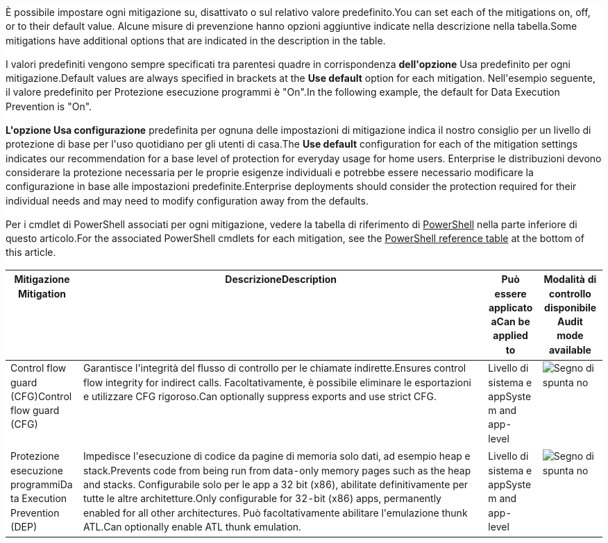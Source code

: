 <span data-ttu-id="2f2b8-126">È possibile impostare ogni mitigazione su, disattivato o sul relativo valore predefinito.</span><span class="sxs-lookup"><span data-stu-id="2f2b8-126">You can set each of the mitigations on, off, or to their default value.</span></span> <span data-ttu-id="2f2b8-127">Alcune misure di prevenzione hanno opzioni aggiuntive indicate nella descrizione nella tabella.</span><span class="sxs-lookup"><span data-stu-id="2f2b8-127">Some mitigations have additional options that are indicated in the description in the table.</span></span>

<span data-ttu-id="2f2b8-128">I valori predefiniti vengono sempre specificati tra parentesi quadre in corrispondenza **dell'opzione** Usa predefinito per ogni mitigazione.</span><span class="sxs-lookup"><span data-stu-id="2f2b8-128">Default values are always specified in brackets at the **Use default** option for each mitigation.</span></span> <span data-ttu-id="2f2b8-129">Nell'esempio seguente, il valore predefinito per Protezione esecuzione programmi è "On".</span><span class="sxs-lookup"><span data-stu-id="2f2b8-129">In the following example, the default for Data Execution Prevention is "On".</span></span>

<span data-ttu-id="2f2b8-130">**L'opzione Usa configurazione** predefinita per ognuna delle impostazioni di mitigazione indica il nostro consiglio per un livello di protezione di base per l'uso quotidiano per gli utenti di casa.</span><span class="sxs-lookup"><span data-stu-id="2f2b8-130">The **Use default** configuration for each of the mitigation settings indicates our recommendation for a base level of protection for everyday usage for home users.</span></span> <span data-ttu-id="2f2b8-131">Enterprise le distribuzioni devono considerare la protezione necessaria per le proprie esigenze individuali e potrebbe essere necessario modificare la configurazione in base alle impostazioni predefinite.</span><span class="sxs-lookup"><span data-stu-id="2f2b8-131">Enterprise deployments should consider the protection required for their individual needs and may need to modify configuration away from the defaults.</span></span>

<span data-ttu-id="2f2b8-132">Per i cmdlet di PowerShell associati per ogni mitigazione, vedere la tabella di riferimento di [PowerShell](#cmdlets-table) nella parte inferiore di questo articolo.</span><span class="sxs-lookup"><span data-stu-id="2f2b8-132">For the associated PowerShell cmdlets for each mitigation, see the [PowerShell reference table](#cmdlets-table) at the bottom of this article.</span></span>

| <span data-ttu-id="2f2b8-133">Mitigazione</span><span class="sxs-lookup"><span data-stu-id="2f2b8-133">Mitigation</span></span> | <span data-ttu-id="2f2b8-134">Descrizione</span><span class="sxs-lookup"><span data-stu-id="2f2b8-134">Description</span></span> | <span data-ttu-id="2f2b8-135">Può essere applicato a</span><span class="sxs-lookup"><span data-stu-id="2f2b8-135">Can be applied to</span></span> | <span data-ttu-id="2f2b8-136">Modalità di controllo disponibile</span><span class="sxs-lookup"><span data-stu-id="2f2b8-136">Audit mode available</span></span> |
| ---------- | ----------- | ----------------- | -------------------- |
| <span data-ttu-id="2f2b8-137">Control flow guard (CFG)</span><span class="sxs-lookup"><span data-stu-id="2f2b8-137">Control flow guard (CFG)</span></span> | <span data-ttu-id="2f2b8-138">Garantisce l'integrità del flusso di controllo per le chiamate indirette.</span><span class="sxs-lookup"><span data-stu-id="2f2b8-138">Ensures control flow integrity for indirect calls.</span></span> <span data-ttu-id="2f2b8-139">Facoltativamente, è possibile eliminare le esportazioni e utilizzare CFG rigoroso.</span><span class="sxs-lookup"><span data-stu-id="2f2b8-139">Can optionally suppress exports and use strict CFG.</span></span> | <span data-ttu-id="2f2b8-140">Livello di sistema e app</span><span class="sxs-lookup"><span data-stu-id="2f2b8-140">System and app-level</span></span> | ![Segno di spunta no](/security/defender-endpoint/images/svg/check-no) |
| <span data-ttu-id="2f2b8-142">Protezione esecuzione programmi</span><span class="sxs-lookup"><span data-stu-id="2f2b8-142">Data Execution Prevention (DEP)</span></span> | <span data-ttu-id="2f2b8-143">Impedisce l'esecuzione di codice da pagine di memoria solo dati, ad esempio heap e stack.</span><span class="sxs-lookup"><span data-stu-id="2f2b8-143">Prevents code from being run from data-only memory pages such as the heap and stacks.</span></span> <span data-ttu-id="2f2b8-144">Configurabile solo per le app a 32 bit (x86), abilitate definitivamente per tutte le altre architetture.</span><span class="sxs-lookup"><span data-stu-id="2f2b8-144">Only configurable for 32-bit (x86) apps, permanently enabled for all other architectures.</span></span> <span data-ttu-id="2f2b8-145">Può facoltativamente abilitare l'emulazione thunk ATL.</span><span class="sxs-lookup"><span data-stu-id="2f2b8-145">Can optionally enable ATL thunk emulation.</span></span> | <span data-ttu-id="2f2b8-146">Livello di sistema e app</span><span class="sxs-lookup"><span data-stu-id="2f2b8-146">System and app-level</span></span>  | ![Segno di spunta no](/security/defender-endpoint/images/svg/check-no) |